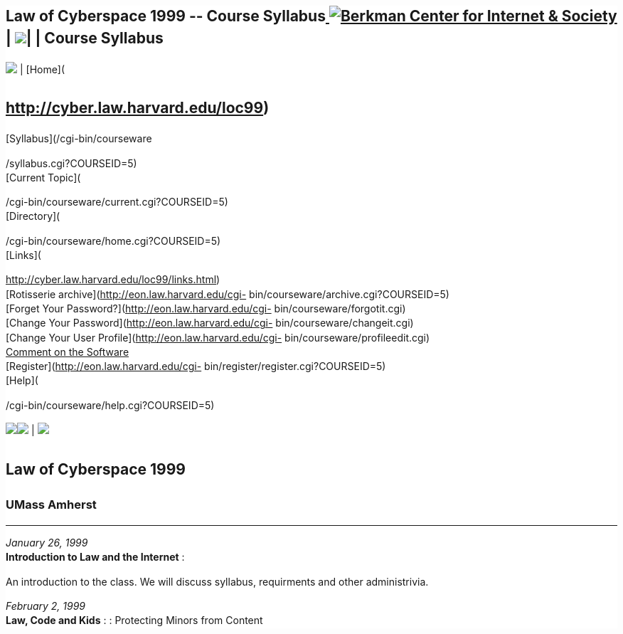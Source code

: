 Law of Cyberspace 1999 -- Course Syllabus[ ![Berkman Center for Internet &
Society](/privacy/images/bcis_shield.gif)](http://cyber.law.harvard.edu/) |
![](/privacy/images/spacer.gif)|  | **Course Syllabus**  
---  
![](/privacy/images/spacer.gif) | [Home](

http://cyber.law.harvard.edu/loc99)  
---  
[Syllabus](/cgi-bin/courseware

/syllabus.cgi?COURSEID=5)  
[Current Topic](

/cgi-bin/courseware/current.cgi?COURSEID=5)  
[Directory](

/cgi-bin/courseware/home.cgi?COURSEID=5)  
[Links](

http://cyber.law.harvard.edu/loc99/links.html)  
[Rotisserie archive](http://eon.law.harvard.edu/cgi-
bin/courseware/archive.cgi?COURSEID=5)  
[Forget Your Password?](http://eon.law.harvard.edu/cgi-
bin/courseware/forgotit.cgi)  
[Change Your Password](http://eon.law.harvard.edu/cgi-
bin/courseware/changeit.cgi)  
[Change Your User Profile](http://eon.law.harvard.edu/cgi-
bin/courseware/profileedit.cgi)  
[Comment on the
Software](http://eon.law.harvard.edu/HyperNews/get3/courseware.html)  
[Register](http://eon.law.harvard.edu/cgi-
bin/register/register.cgi?COURSEID=5)  
[Help](

/cgi-bin/courseware/help.cgi?COURSEID=5)  
  
![](/privacy/images/spacer.gif)![](/privacy/images/spacer.gif) |
![](/privacy/images/spacer.gif)

## Law of Cyberspace 1999

### UMass Amherst

* * *

 _January 26, 1999_  
 **Introduction to Law and the Internet** :  

An introduction to the class. We will discuss syllabus, requirments and other
administrivia.

 _February 2, 1999_  
 **Law, Code and Kids** : : Protecting Minors from Content  
